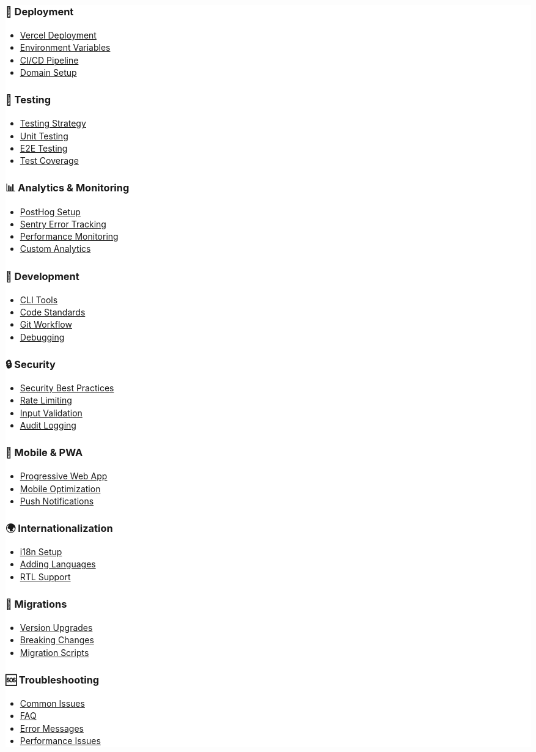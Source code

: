 ### 🚀 Deployment
- [Vercel Deployment](./deployment/vercel.md)
- [Environment Variables](./deployment/environment-variables.md)
- [CI/CD Pipeline](./deployment/cicd.md)
- [Domain Setup](./deployment/domain-setup.md)

### 🧪 Testing
- [Testing Strategy](./testing/strategy.md)
- [Unit Testing](./testing/unit-tests.md)
- [E2E Testing](./testing/e2e-tests.md)
- [Test Coverage](./testing/coverage.md)

### 📊 Analytics & Monitoring
- [PostHog Setup](./analytics/posthog.md)
- [Sentry Error Tracking](./analytics/sentry.md)
- [Performance Monitoring](./analytics/performance.md)
- [Custom Analytics](./analytics/custom.md)

### 🔧 Development
- [CLI Tools](./development/cli-tools.md)
- [Code Standards](./development/code-standards.md)
- [Git Workflow](./development/git-workflow.md)
- [Debugging](./development/debugging.md)

### 🔒 Security
- [Security Best Practices](./security/best-practices.md)
- [Rate Limiting](./security/rate-limiting.md)
- [Input Validation](./security/input-validation.md)
- [Audit Logging](./security/audit-logging.md)

### 📱 Mobile & PWA
- [Progressive Web App](./mobile/pwa.md)
- [Mobile Optimization](./mobile/optimization.md)
- [Push Notifications](./mobile/push-notifications.md)

### 🌍 Internationalization
- [i18n Setup](./i18n/setup.md)
- [Adding Languages](./i18n/adding-languages.md)
- [RTL Support](./i18n/rtl-support.md)

### 🔄 Migrations
- [Version Upgrades](./migrations/version-upgrades.md)
- [Breaking Changes](./migrations/breaking-changes.md)
- [Migration Scripts](./migrations/scripts.md)

### 🆘 Troubleshooting
- [Common Issues](./troubleshooting/common-issues.md)
- [FAQ](./troubleshooting/faq.md)
- [Error Messages](./troubleshooting/error-messages.md)
- [Performance Issues](./troubleshooting/performance.md)
